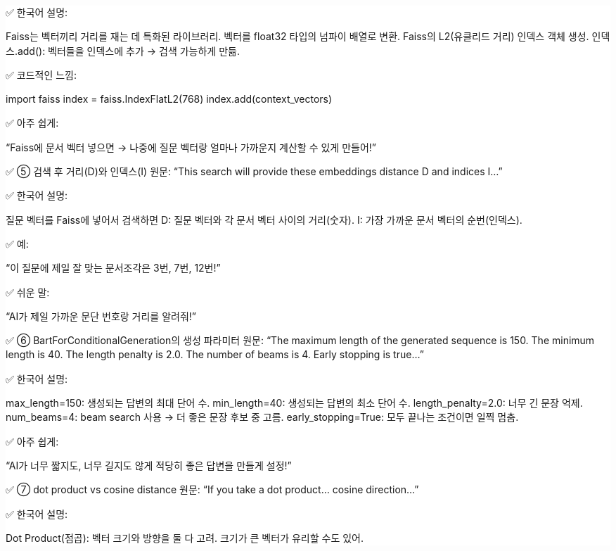 ✅ 한국어 설명:

Faiss는 벡터끼리 거리를 재는 데 특화된 라이브러리.
벡터를 float32 타입의 넘파이 배열로 변환.
Faiss의 L2(유클리드 거리) 인덱스 객체 생성.
인덱스.add(): 벡터들을 인덱스에 추가 → 검색 가능하게 만듦.

✅ 코드적인 느낌:

import faiss
index = faiss.IndexFlatL2(768)
index.add(context_vectors)

✅ 아주 쉽게:

“Faiss에 문서 벡터 넣으면 → 나중에 질문 벡터랑 얼마나 가까운지 계산할 수 있게 만들어!”

✅ ⑤ 검색 후 거리(D)와 인덱스(I)
원문:
“This search will provide these embeddings distance D and indices I…”

✅ 한국어 설명:

질문 벡터를 Faiss에 넣어서 검색하면
D: 질문 벡터와 각 문서 벡터 사이의 거리(숫자).
I: 가장 가까운 문서 벡터의 순번(인덱스).

✅ 예:

“이 질문에 제일 잘 맞는 문서조각은 3번, 7번, 12번!”

✅ 쉬운 말:

“AI가 제일 가까운 문단 번호랑 거리를 알려줘!”

✅ ⑥ BartForConditionalGeneration의 생성 파라미터
원문:
“The maximum length of the generated sequence is 150. The minimum length is 40. The length penalty is 2.0. The number of beams is 4. Early stopping is true…”

✅ 한국어 설명:

max_length=150: 생성되는 답변의 최대 단어 수.
min_length=40: 생성되는 답변의 최소 단어 수.
length_penalty=2.0: 너무 긴 문장 억제.
num_beams=4: beam search 사용 → 더 좋은 문장 후보 중 고름.
early_stopping=True: 모두 끝나는 조건이면 일찍 멈춤.

✅ 아주 쉽게:

“AI가 너무 짧지도, 너무 길지도 않게 적당히 좋은 답변을 만들게 설정!”

✅ ⑦ dot product vs cosine distance
원문:
“If you take a dot product… cosine direction…”

✅ 한국어 설명:

Dot Product(점곱):
벡터 크기와 방향을 둘 다 고려.
크기가 큰 벡터가 유리할 수도 있어.
